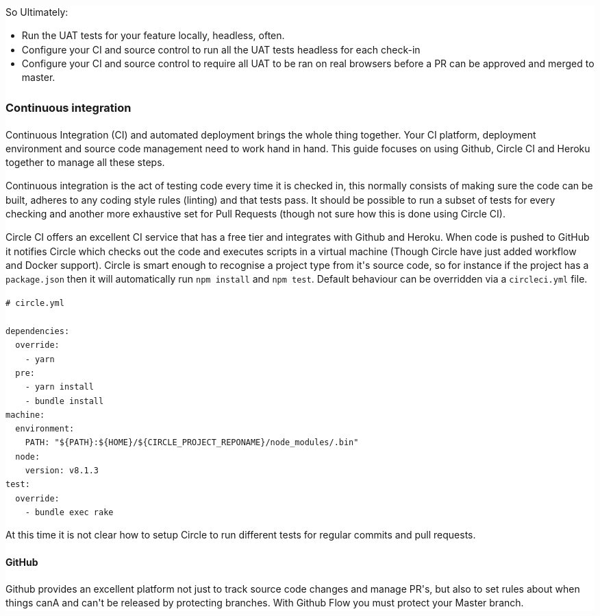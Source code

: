 So Ultimately:
- Run the UAT tests for your feature locally, headless, often.
- Configure your CI and source control to run all the UAT tests headless for each check-in
- Configure your CI and source control to require all UAT to be ran on real browsers before a PR can be approved and merged to master.

### Continuous integration
Continuous Integration (CI) and automated deployment brings the whole thing together. Your CI platform, deployment environment and source code management need to work hand in hand. This guide focuses on using Github, Circle CI and Heroku together to manage all these steps.

Continuous integration is the act of testing code every time it is checked in, this normally consists of making sure the code can be built, adheres to any coding style rules (linting) and that tests pass. It should be possible to run a subset of tests for every checking and another more exhaustive set for Pull Requests (though not sure how this is done using Circle CI).

Circle CI offers an excellent CI service that has a free tier and integrates with Github and Heroku. When code is pushed to GitHub it notifies Circle which checks out the code and executes scripts in a virtual machine (Though Circle have just added workflow and Docker support). Circle is smart enough to recognise a project type from it's source code, so for instance if the project has a `package.json` then it will automatically run `npm install` and `npm test`. Default behaviour can be overridden via a `circleci.yml` file.

    # circle.yml
    
    dependencies:
      override:
        - yarn
      pre:
        - yarn install
        - bundle install
    machine:
      environment:
        PATH: "${PATH}:${HOME}/${CIRCLE_PROJECT_REPONAME}/node_modules/.bin"
      node:
        version: v8.1.3
    test:
      override:
        - bundle exec rake

At this time it is not clear how to setup Circle to run different tests for regular commits and pull requests.

#### GitHub
Github provides an excellent platform not just to track source code changes and manage PR's, but also to set rules about when things canA and can't be released by protecting branches. With Github Flow you must protect your Master branch.
